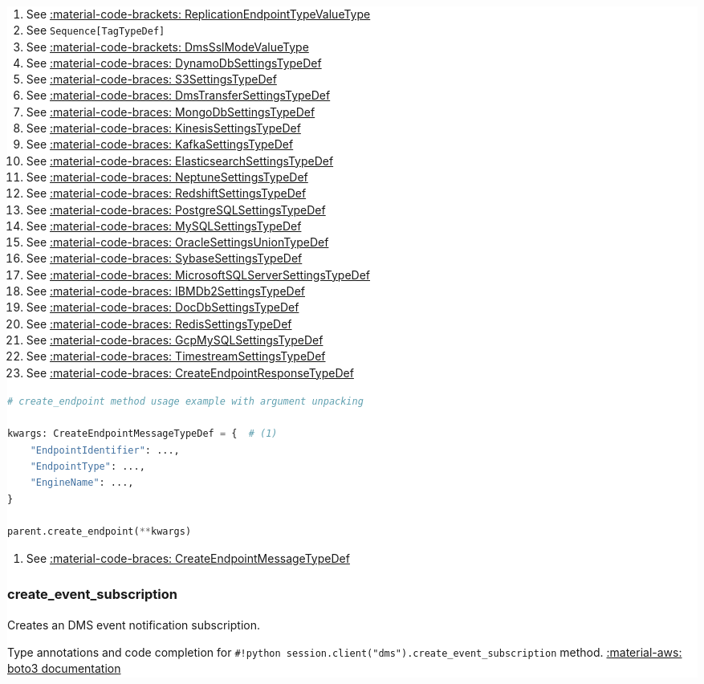 1. See [:material-code-brackets: ReplicationEndpointTypeValueType](./literals.md#replicationendpointtypevaluetype)
2. See `Sequence[TagTypeDef]`
3. See [:material-code-brackets: DmsSslModeValueType](./literals.md#dmssslmodevaluetype)
4. See [:material-code-braces: DynamoDbSettingsTypeDef](./type_defs.md#dynamodbsettingstypedef)
5. See [:material-code-braces: S3SettingsTypeDef](./type_defs.md#s3settingstypedef)
6. See [:material-code-braces: DmsTransferSettingsTypeDef](./type_defs.md#dmstransfersettingstypedef)
7. See [:material-code-braces: MongoDbSettingsTypeDef](./type_defs.md#mongodbsettingstypedef)
8. See [:material-code-braces: KinesisSettingsTypeDef](./type_defs.md#kinesissettingstypedef)
9. See [:material-code-braces: KafkaSettingsTypeDef](./type_defs.md#kafkasettingstypedef)
10. See [:material-code-braces: ElasticsearchSettingsTypeDef](./type_defs.md#elasticsearchsettingstypedef)
11. See [:material-code-braces: NeptuneSettingsTypeDef](./type_defs.md#neptunesettingstypedef)
12. See [:material-code-braces: RedshiftSettingsTypeDef](./type_defs.md#redshiftsettingstypedef)
13. See [:material-code-braces: PostgreSQLSettingsTypeDef](./type_defs.md#postgresqlsettingstypedef)
14. See [:material-code-braces: MySQLSettingsTypeDef](./type_defs.md#mysqlsettingstypedef)
15. See [:material-code-braces: OracleSettingsUnionTypeDef](#oraclesettingsuniontypedef)
16. See [:material-code-braces: SybaseSettingsTypeDef](./type_defs.md#sybasesettingstypedef)
17. See [:material-code-braces: MicrosoftSQLServerSettingsTypeDef](./type_defs.md#microsoftsqlserversettingstypedef)
18. See [:material-code-braces: IBMDb2SettingsTypeDef](./type_defs.md#ibmdb2settingstypedef)
19. See [:material-code-braces: DocDbSettingsTypeDef](./type_defs.md#docdbsettingstypedef)
20. See [:material-code-braces: RedisSettingsTypeDef](./type_defs.md#redissettingstypedef)
21. See [:material-code-braces: GcpMySQLSettingsTypeDef](./type_defs.md#gcpmysqlsettingstypedef)
22. See [:material-code-braces: TimestreamSettingsTypeDef](./type_defs.md#timestreamsettingstypedef)
23. See [:material-code-braces: CreateEndpointResponseTypeDef](./type_defs.md#createendpointresponsetypedef)


```python
# create_endpoint method usage example with argument unpacking

kwargs: CreateEndpointMessageTypeDef = {  # (1)
    "EndpointIdentifier": ...,
    "EndpointType": ...,
    "EngineName": ...,
}

parent.create_endpoint(**kwargs)
```

1. See [:material-code-braces: CreateEndpointMessageTypeDef](./type_defs.md#createendpointmessagetypedef)

### create\_event\_subscription

Creates an DMS event notification subscription.

Type annotations and code completion for `#!python session.client("dms").create_event_subscription` method.
[:material-aws: boto3 documentation](https://boto3.amazonaws.com/v1/documentation/api/latest/reference/services/dms.html#DatabaseMigrationService.Client)
